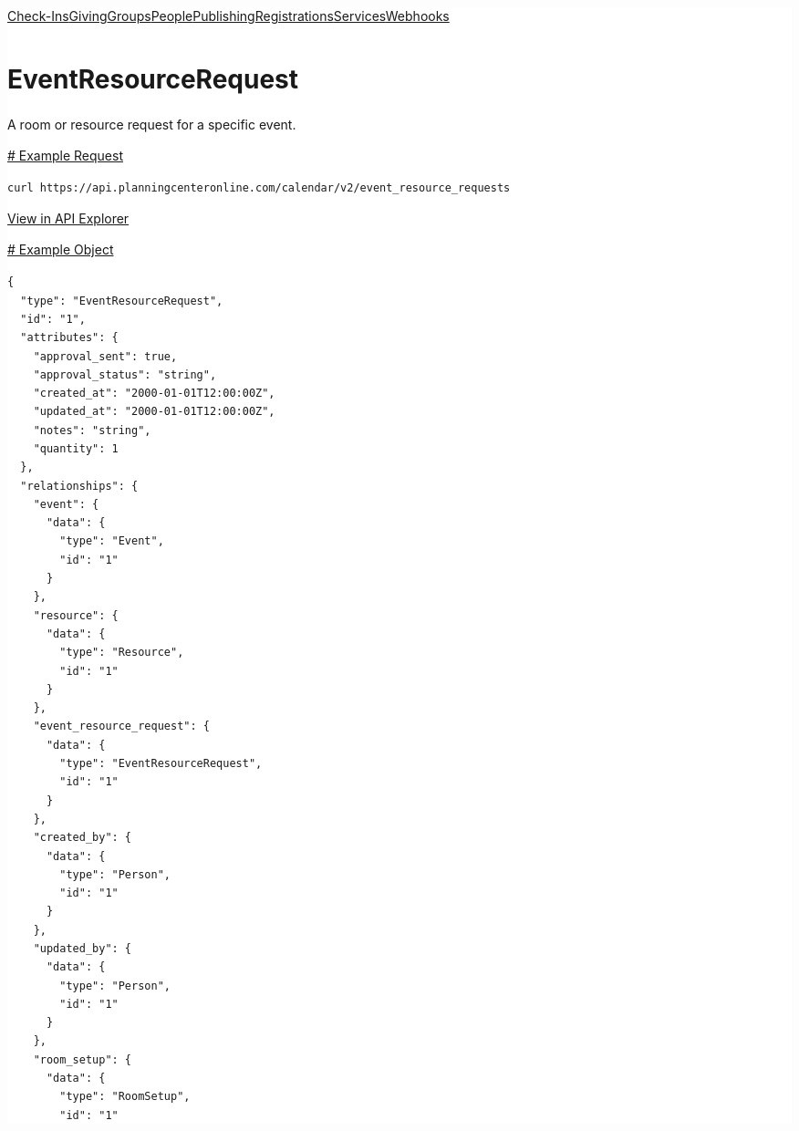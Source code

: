[Check-Ins](#/apps/check-ins)[Giving](#/apps/giving)[Groups](#/apps/groups)[People](#/apps/people)[Publishing](#/apps/publishing)[Registrations](#/apps/registrations)[Services](#/apps/services)[Webhooks](#/apps/webhooks)

# EventResourceRequest

A room or resource request for a specific event.

[# Example Request](#/apps/calendar/2022-07-07/vertices/event_resource_request#example-request)

```
curl https://api.planningcenteronline.com/calendar/v2/event_resource_requests
```

[View in API Explorer](https://api.planningcenteronline.com/explorer/calendar/v2/event_resource_requests)

[# Example Object](#/apps/calendar/2022-07-07/vertices/event_resource_request#example-object)

```
{
  "type": "EventResourceRequest",
  "id": "1",
  "attributes": {
    "approval_sent": true,
    "approval_status": "string",
    "created_at": "2000-01-01T12:00:00Z",
    "updated_at": "2000-01-01T12:00:00Z",
    "notes": "string",
    "quantity": 1
  },
  "relationships": {
    "event": {
      "data": {
        "type": "Event",
        "id": "1"
      }
    },
    "resource": {
      "data": {
        "type": "Resource",
        "id": "1"
      }
    },
    "event_resource_request": {
      "data": {
        "type": "EventResourceRequest",
        "id": "1"
      }
    },
    "created_by": {
      "data": {
        "type": "Person",
        "id": "1"
      }
    },
    "updated_by": {
      "data": {
        "type": "Person",
        "id": "1"
      }
    },
    "room_setup": {
      "data": {
        "type": "RoomSetup",
        "id": "1"
```